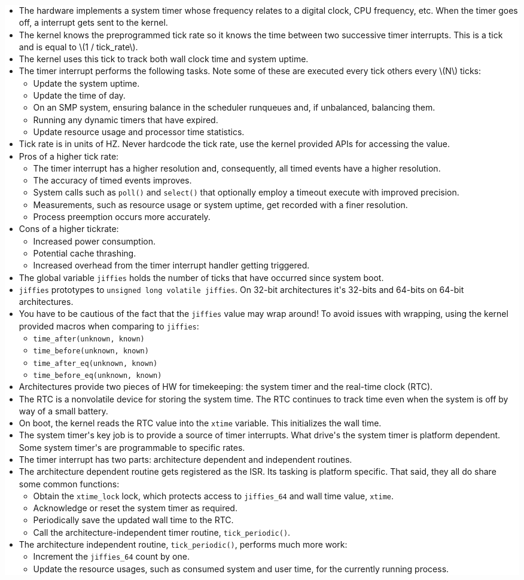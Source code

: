 * The hardware implements a system timer whose frequency relates to a digital
  clock, CPU frequency, etc. When the timer goes off, a interrupt gets sent to
  the kernel.
* The kernel knows the preprogrammed tick rate so it knows the time between two
  successive timer interrupts. This is a tick and is equal to \\(1 /
  tick_rate\\).
* The kernel uses this tick to track both wall clock time and system uptime.
* The timer interrupt performs the following tasks. Note some of these are
  executed every tick others every \\(N\\) ticks:
    * Update the system uptime.
    * Update the time of day.
    * On an SMP system, ensuring balance in the scheduler runqueues and, if
      unbalanced, balancing them.
    * Running any dynamic timers that have expired.
    * Update resource usage and processor time statistics.
* Tick rate is in units of HZ. Never hardcode the tick rate, use the kernel
  provided APIs for accessing the value.
* Pros of a higher tick rate:
    * The timer interrupt has a higher resolution and, consequently, all timed
      events have a higher resolution.
    * The accuracy of timed events improves.
    * System calls such as `poll()` and `select()` that optionally employ a
      timeout execute with improved precision.
    * Measurements, such as resource usage or system uptime, get recorded with a
      finer resolution.
    * Process preemption occurs more accurately.
* Cons of a higher tickrate:
    * Increased power consumption.
    * Potential cache thrashing.
    * Increased overhead from the timer interrupt handler getting triggered.
* The global variable `jiffies` holds the number of ticks that have occurred
  since system boot.
* `jiffies` prototypes to `unsigned long volatile jiffies`. On 32-bit
  architectures it's 32-bits and 64-bits on 64-bit architectures. 
* You have to be cautious of the fact that the `jiffies` value may wrap around!
  To avoid issues with wrapping, using the kernel provided macros when comparing
  to `jiffies`: 
    * `time_after(unknown, known)`
    * `time_before(unknown, known)`
    * `time_after_eq(unknown, known)`
    * `time_before_eq(unknown, known)`
* Architectures provide two pieces of HW for timekeeping: the system timer and
  the real-time clock (RTC).
* The RTC is a nonvolatile device for storing the system time. The RTC continues
  to track time even when the system is off by way of a small battery.
* On boot, the kernel reads the RTC value into the `xtime` variable. This
  initializes the wall time.
* The system timer's key job is to provide a source of timer interrupts. What
  drive's the system timer is platform dependent. Some system timer's are
  programmable to specific rates.
* The timer interrupt has two parts: architecture dependent and independent
  routines.
* The architecture dependent routine gets registered as the ISR. Its tasking is
  platform specific. That said, they all do share some common functions:
    * Obtain the `xtime_lock` lock, which protects access to `jiffies_64` and
      wall time value, `xtime`.
    * Acknowledge or reset the system timer as required.
    * Periodically save the updated wall time to the RTC.
    * Call the architecture-independent timer routine, `tick_periodic()`.
* The architecture independent routine, `tick_periodic()`, performs much more
  work:
    * Increment the `jiffies_64` count by one.
    * Update the resource usages, such as consumed system and user time, for the
      currently running process.